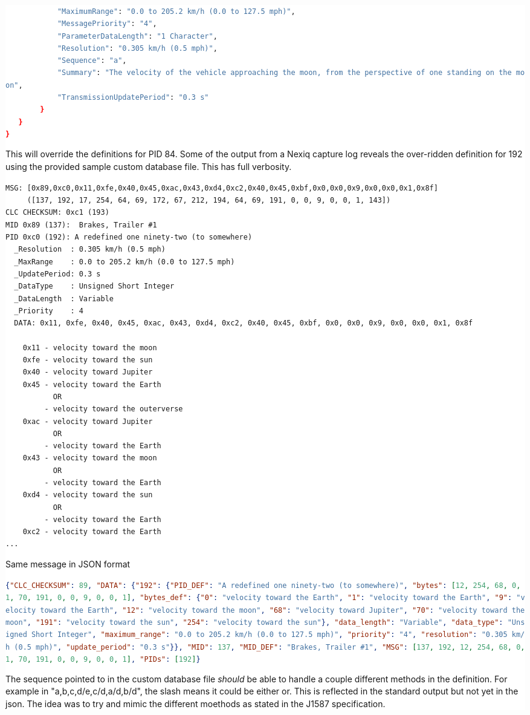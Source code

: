 ```bash
            "MaximumRange": "0.0 to 205.2 km/h (0.0 to 127.5 mph)",
            "MessagePriority": "4",
            "ParameterDataLength": "1 Character",
            "Resolution": "0.305 km/h (0.5 mph)",
            "Sequence": "a",
            "Summary": "The velocity of the vehicle approaching the moon, from the perspective of one standing on the moon",
            "TransmissionUpdatePeriod": "0.3 s"
        }
   }
}
```
This will override the definitions for PID 84. Some of the output from a Nexiq capture log
reveals the over-ridden definition for 192 using the provided sample custom database file. This 
has full verbosity.
```
MSG: [0x89,0xc0,0x11,0xfe,0x40,0x45,0xac,0x43,0xd4,0xc2,0x40,0x45,0xbf,0x0,0x0,0x9,0x0,0x0,0x1,0x8f]
     ([137, 192, 17, 254, 64, 69, 172, 67, 212, 194, 64, 69, 191, 0, 0, 9, 0, 0, 1, 143])
CLC CHECKSUM: 0xc1 (193)
MID 0x89 (137):  Brakes, Trailer #1
PID 0xc0 (192): A redefined one ninety-two (to somewhere)
  _Resolution  : 0.305 km/h (0.5 mph)
  _MaxRange    : 0.0 to 205.2 km/h (0.0 to 127.5 mph)
  _UpdatePeriod: 0.3 s
  _DataType    : Unsigned Short Integer
  _DataLength  : Variable
  _Priority    : 4
  DATA: 0x11, 0xfe, 0x40, 0x45, 0xac, 0x43, 0xd4, 0xc2, 0x40, 0x45, 0xbf, 0x0, 0x0, 0x9, 0x0, 0x0, 0x1, 0x8f

    0x11 - velocity toward the moon
    0xfe - velocity toward the sun
    0x40 - velocity toward Jupiter
    0x45 - velocity toward the Earth
           OR
         - velocity toward the outerverse
    0xac - velocity toward Jupiter
           OR
         - velocity toward the Earth
    0x43 - velocity toward the moon
           OR
         - velocity toward the Earth
    0xd4 - velocity toward the sun
           OR
         - velocity toward the Earth
    0xc2 - velocity toward the Earth
...
```
Same message in JSON format
```json
{"CLC_CHECKSUM": 89, "DATA": {"192": {"PID_DEF": "A redefined one ninety-two (to somewhere)", "bytes": [12, 254, 68, 0, 1, 70, 191, 0, 0, 9, 0, 0, 1], "bytes_def": {"0": "velocity toward the Earth", "1": "velocity toward the Earth", "9": "velocity toward the Earth", "12": "velocity toward the moon", "68": "velocity toward Jupiter", "70": "velocity toward the moon", "191": "velocity toward the sun", "254": "velocity toward the sun"}, "data_length": "Variable", "data_type": "Unsigned Short Integer", "maximum_range": "0.0 to 205.2 km/h (0.0 to 127.5 mph)", "priority": "4", "resolution": "0.305 km/h (0.5 mph)", "update_period": "0.3 s"}}, "MID": 137, "MID_DEF": "Brakes, Trailer #1", "MSG": [137, 192, 12, 254, 68, 0, 1, 70, 191, 0, 0, 9, 0, 0, 1], "PIDs": [192]}
```
The sequence pointed to in the custom database file *should* be able to handle a couple different methods in the definition. For example in "a,b,c,d/e,c/d,a/d,b/d", the slash means it could be either or. This is reflected in the standard output but not yet in the json. The idea was to try and mimic the different moethods as stated in the J1587 specification.
